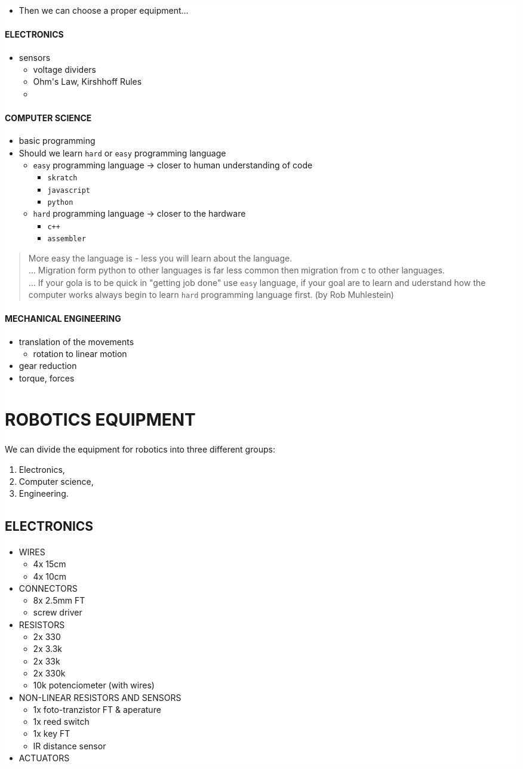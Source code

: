 - Then we can choose a proper equipment...

#### ELECTRONICS

- sensors
    - voltage dividers
    - Ohm's Law, Kirshhoff Rules
    -

#### COMPUTER SCIENCE

- basic programming
- Should we learn `hard` or `easy` programming language
    - `easy` programming language -> closer to human understanding of code
        - `skratch`
        - `javascript`
        - `python`
    - `hard` programming language -> closer to the hardware
        - `c++`
        - `assembler`

> More easy the language is - less you will learn about the language.  
> ...
> Migration form python to other languages is far less common then
> migration from c to other languages.  
> ...
> If your gola is to be quick in "getting job done" use `easy` language,
> if your goal are to learn and uderstand how the computer works always begin
> to learn `hard` programming language first.
> (by Rob Muhlestein)

#### MECHANICAL ENGINEERING

- translation of the movements
    - rotation to linear motion
- gear reduction
- torque, forces


# ROBOTICS EQUIPMENT

We can divide the equipment for robotics into three different groups:
1. Electronics,
2. Computer science,
3. Engineering.

## ELECTRONICS
- WIRES
    - 4x 15cm
    - 4x 10cm
- CONNECTORS
    - 8x 2.5mm FT
    - screw driver
- RESISTORS
    + 2x 330 
    + 2x 3.3k
    + 2x 33k
    + 2x 330k
    + 10k potenciometer (with wires)
- NON-LINEAR RESISTORS AND SENSORS
    + 1x foto-tranzistor FT & aperature
    + 1x reed switch
    + 1x key FT
    + IR distance sensor
- ACTUATORS